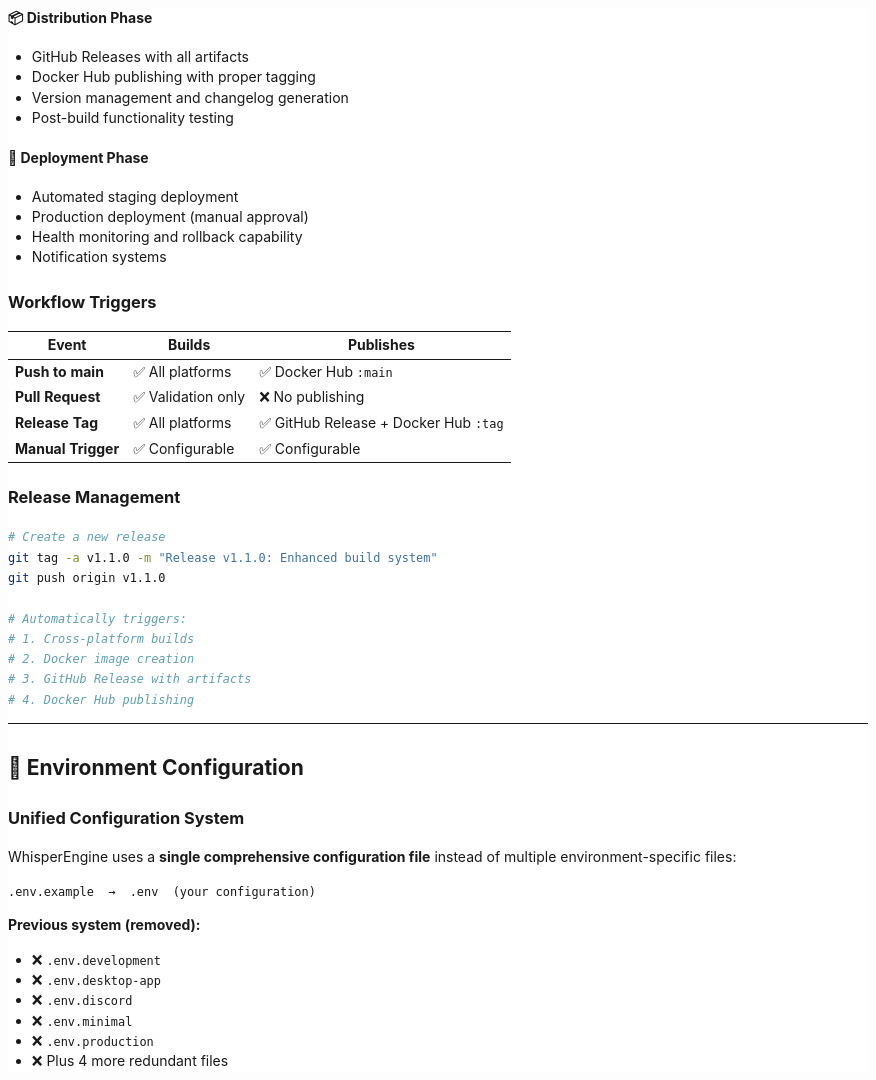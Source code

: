 #### **📦 Distribution Phase**
- GitHub Releases with all artifacts
- Docker Hub publishing with proper tagging
- Version management and changelog generation
- Post-build functionality testing

#### **🚀 Deployment Phase**
- Automated staging deployment
- Production deployment (manual approval)
- Health monitoring and rollback capability
- Notification systems

### **Workflow Triggers**

| Event | Builds | Publishes |
|-------|--------|-----------|
| **Push to main** | ✅ All platforms | ✅ Docker Hub `:main` |
| **Pull Request** | ✅ Validation only | ❌ No publishing |
| **Release Tag** | ✅ All platforms | ✅ GitHub Release + Docker Hub `:tag` |
| **Manual Trigger** | ✅ Configurable | ✅ Configurable |

### **Release Management**

```bash
# Create a new release
git tag -a v1.1.0 -m "Release v1.1.0: Enhanced build system"
git push origin v1.1.0

# Automatically triggers:
# 1. Cross-platform builds
# 2. Docker image creation
# 3. GitHub Release with artifacts
# 4. Docker Hub publishing
```

---

## 🔧 Environment Configuration

### **Unified Configuration System**

WhisperEngine uses a **single comprehensive configuration file** instead of multiple environment-specific files:

```
.env.example  →  .env  (your configuration)
```

**Previous system (removed):**
- ❌ `.env.development`
- ❌ `.env.desktop-app`
- ❌ `.env.discord`
- ❌ `.env.minimal`
- ❌ `.env.production`
- ❌ Plus 4 more redundant files
